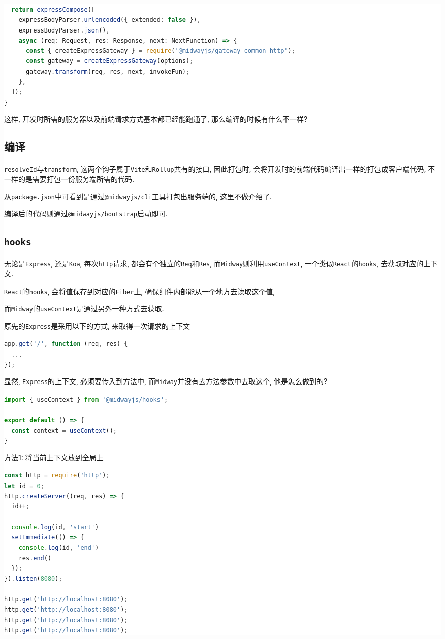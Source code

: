 ```ts
  return expressCompose([
    expressBodyParser.urlencoded({ extended: false }),
    expressBodyParser.json(),
    async (req: Request, res: Response, next: NextFunction) => {
      const { createExpressGateway } = require('@midwayjs/gateway-common-http');
      const gateway = createExpressGateway(options);
      gateway.transform(req, res, next, invokeFun);
    },
  ]);
}
```

这样, 开发时所需的服务器以及前端请求方式基本都已经能跑通了, 那么编译的时候有什么不一样?

## 编译

`resolveId`与`transform`, 这两个钩子属于`Vite`和`Rollup`共有的接口, 因此打包时, 会将开发时的前端代码编译出一样的打包成客户端代码, 不一样的是需要打包一份服务端所需的代码.

从`package.json`中可看到是通过`@midwayjs/cli`工具打包出服务端的, 这里不做介绍了.

编译后的代码则通过`@midwayjs/bootstrap`启动即可.

## `hooks`

无论是`Express`, 还是`Koa`, 每次`http`请求, 都会有个独立的`Req`和`Res`, 而`Midway`则利用`useContext`, 一个类似`React`的`hooks`, 去获取对应的上下文.

`React`的`hooks`, 会将值保存到对应的`Fiber`上, 确保组件内部能从一个地方去读取这个值,

而`Midway`的`useContext`是通过另外一种方式去获取.

原先的`Express`是采用以下的方式, 来取得一次请求的上下文

```js
app.get('/', function (req, res) {
  ...
});
```

显然, `Express`的上下文, 必须要传入到方法中, 而`Midway`并没有去方法参数中去取这个, 他是怎么做到的?
```ts
import { useContext } from '@midwayjs/hooks';

export default () => {
  const context = useContext();
}
```

方法1: 将当前上下文放到全局上

```js
const http = require('http');
let id = 0;
http.createServer((req, res) => {
  id++;

  console.log(id, 'start')
  setImmediate(() => {
    console.log(id, 'end')
    res.end()
  });
}).listen(8080);

http.get('http://localhost:8080');
http.get('http://localhost:8080');
http.get('http://localhost:8080');
http.get('http://localhost:8080');
```